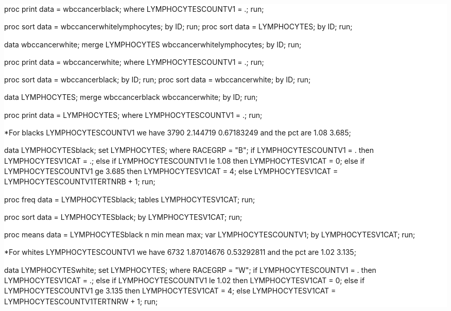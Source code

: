 proc print data = wbccancerblack;
where LYMPHOCYTESCOUNTV1 = .;
run;

proc sort data = wbccancerwhitelymphocytes; by ID; run;
proc sort data = LYMPHOCYTES; by ID; run;

data wbccancerwhite;
merge LYMPHOCYTES wbccancerwhitelymphocytes;
by ID;
run;

proc print data = wbccancerwhite;
where LYMPHOCYTESCOUNTV1 = .;
run;

proc sort data = wbccancerblack; by ID; run;
proc sort data = wbccancerwhite; by ID; run;

data LYMPHOCYTES;
merge wbccancerblack wbccancerwhite;
by ID;
run;

proc print data = LYMPHOCYTES;
where LYMPHOCYTESCOUNTV1 = .;
run;

*For blacks LYMPHOCYTESCOUNTV1 we have 3790 2.144719 0.67183249 and the pct are 1.08 3.685;

data LYMPHOCYTESblack;
set LYMPHOCYTES;
where RACEGRP = "B";
if LYMPHOCYTESCOUNTV1 = . then LYMPHOCYTESV1CAT = .;
else if LYMPHOCYTESCOUNTV1 le 1.08 then LYMPHOCYTESV1CAT = 0;
else if LYMPHOCYTESCOUNTV1 ge 3.685 then LYMPHOCYTESV1CAT = 4;
else LYMPHOCYTESV1CAT = LYMPHOCYTESCOUNTV1TERTNRB + 1;
run;

proc freq data = LYMPHOCYTESblack;
tables LYMPHOCYTESV1CAT;
run;

proc sort data = LYMPHOCYTESblack; by LYMPHOCYTESV1CAT; run;

proc means data = LYMPHOCYTESblack n min mean max;
var LYMPHOCYTESCOUNTV1;
by LYMPHOCYTESV1CAT;
run;

*For whites LYMPHOCYTESCOUNTV1 we have 6732 1.87014676 0.53292811 and the pct are 1.02	3.135;

data LYMPHOCYTESwhite;
set LYMPHOCYTES;
where RACEGRP = "W";
if LYMPHOCYTESCOUNTV1 = . then LYMPHOCYTESV1CAT = .;
else if LYMPHOCYTESCOUNTV1 le 1.02 then LYMPHOCYTESV1CAT = 0;
else if LYMPHOCYTESCOUNTV1 ge 3.135 then LYMPHOCYTESV1CAT = 4;
else LYMPHOCYTESV1CAT = LYMPHOCYTESCOUNTV1TERTNRW + 1;
run;
